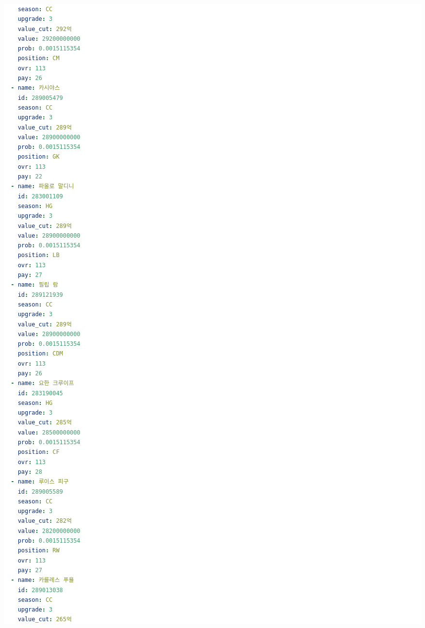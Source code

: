 ```yaml
    season: CC
    upgrade: 3
    value_cut: 292억
    value: 29200000000
    prob: 0.0015115354
    position: CM
    ovr: 113
    pay: 26
  - name: 카시야스
    id: 289005479
    season: CC
    upgrade: 3
    value_cut: 289억
    value: 28900000000
    prob: 0.0015115354
    position: GK
    ovr: 113
    pay: 22
  - name: 파올로 말디니
    id: 283001109
    season: HG
    upgrade: 3
    value_cut: 289억
    value: 28900000000
    prob: 0.0015115354
    position: LB
    ovr: 113
    pay: 27
  - name: 필립 람
    id: 289121939
    season: CC
    upgrade: 3
    value_cut: 289억
    value: 28900000000
    prob: 0.0015115354
    position: CDM
    ovr: 113
    pay: 26
  - name: 요한 크루이프
    id: 283190045
    season: HG
    upgrade: 3
    value_cut: 285억
    value: 28500000000
    prob: 0.0015115354
    position: CF
    ovr: 113
    pay: 28
  - name: 루이스 피구
    id: 289005589
    season: CC
    upgrade: 3
    value_cut: 282억
    value: 28200000000
    prob: 0.0015115354
    position: RW
    ovr: 113
    pay: 27
  - name: 카를레스 푸욜
    id: 289013038
    season: CC
    upgrade: 3
    value_cut: 265억
```